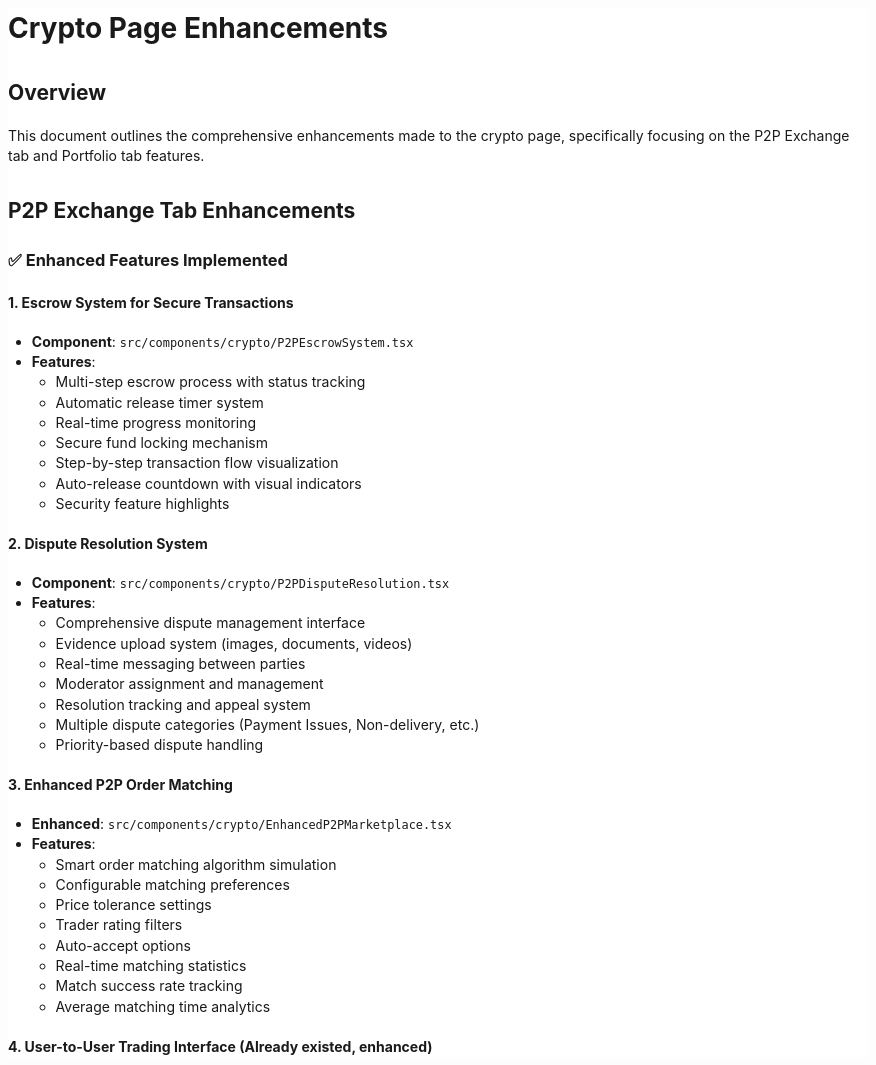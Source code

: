 # Crypto Page Enhancements

## Overview

This document outlines the comprehensive enhancements made to the crypto page, specifically focusing on the P2P Exchange tab and Portfolio tab features.

## P2P Exchange Tab Enhancements

### ✅ Enhanced Features Implemented

#### 1. **Escrow System for Secure Transactions**

- **Component**: `src/components/crypto/P2PEscrowSystem.tsx`
- **Features**:
  - Multi-step escrow process with status tracking
  - Automatic release timer system
  - Real-time progress monitoring
  - Secure fund locking mechanism
  - Step-by-step transaction flow visualization
  - Auto-release countdown with visual indicators
  - Security feature highlights

#### 2. **Dispute Resolution System**

- **Component**: `src/components/crypto/P2PDisputeResolution.tsx`
- **Features**:
  - Comprehensive dispute management interface
  - Evidence upload system (images, documents, videos)
  - Real-time messaging between parties
  - Moderator assignment and management
  - Resolution tracking and appeal system
  - Multiple dispute categories (Payment Issues, Non-delivery, etc.)
  - Priority-based dispute handling

#### 3. **Enhanced P2P Order Matching**

- **Enhanced**: `src/components/crypto/EnhancedP2PMarketplace.tsx`
- **Features**:
  - Smart order matching algorithm simulation
  - Configurable matching preferences
  - Price tolerance settings
  - Trader rating filters
  - Auto-accept options
  - Real-time matching statistics
  - Match success rate tracking
  - Average matching time analytics

#### 4. **User-to-User Trading Interface** (Already existed, enhanced)
